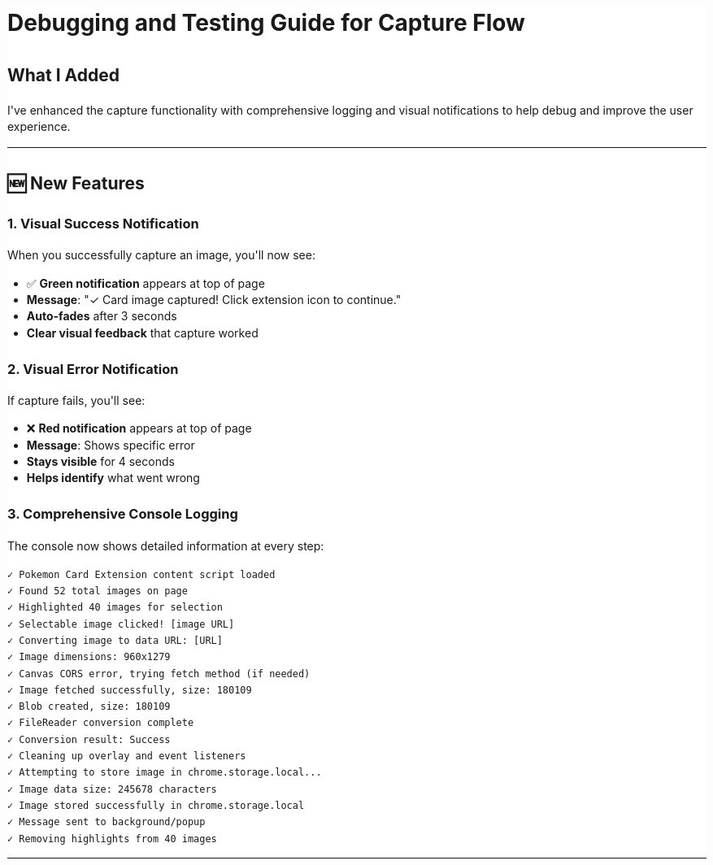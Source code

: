 # Debugging and Testing Guide for Capture Flow

## What I Added

I've enhanced the capture functionality with comprehensive logging and visual notifications to help debug and improve the user experience.

---

## 🆕 New Features

### 1. **Visual Success Notification**
When you successfully capture an image, you'll now see:
- ✅ **Green notification** appears at top of page
- **Message**: "✓ Card image captured! Click extension icon to continue."
- **Auto-fades** after 3 seconds
- **Clear visual feedback** that capture worked

### 2. **Visual Error Notification**
If capture fails, you'll see:
- ❌ **Red notification** appears at top of page
- **Message**: Shows specific error
- **Stays visible** for 4 seconds
- **Helps identify** what went wrong

### 3. **Comprehensive Console Logging**
The console now shows detailed information at every step:

```
✓ Pokemon Card Extension content script loaded
✓ Found 52 total images on page
✓ Highlighted 40 images for selection
✓ Selectable image clicked! [image URL]
✓ Converting image to data URL: [URL]
✓ Image dimensions: 960x1279
✓ Canvas CORS error, trying fetch method (if needed)
✓ Image fetched successfully, size: 180109
✓ Blob created, size: 180109
✓ FileReader conversion complete
✓ Conversion result: Success
✓ Cleaning up overlay and event listeners
✓ Attempting to store image in chrome.storage.local...
✓ Image data size: 245678 characters
✓ Image stored successfully in chrome.storage.local
✓ Message sent to background/popup
✓ Removing highlights from 40 images
```

---
